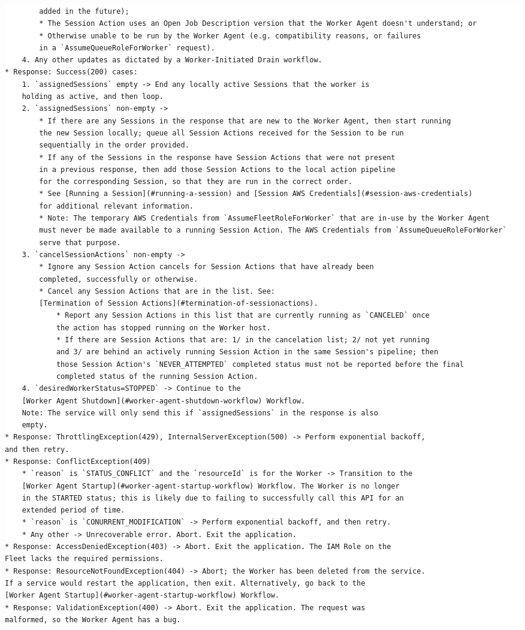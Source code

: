             added in the future);
            * The Session Action uses an Open Job Description version that the Worker Agent doesn't understand; or
            * Otherwise unable to be run by the Worker Agent (e.g. compatibility reasons, or failures
            in a `AssumeQueueRoleForWorker` request).
        4. Any other updates as dictated by a Worker-Initiated Drain workflow.
    * Response: Success(200) cases:
        1. `assignedSessions` empty -> End any locally active Sessions that the worker is
        holding as active, and then loop.
        2. `assignedSessions` non-empty ->
            * If there are any Sessions in the response that are new to the Worker Agent, then start running
            the new Session locally; queue all Session Actions received for the Session to be run
            sequentially in the order provided. 
            * If any of the Sessions in the response have Session Actions that were not present
            in a previous response, then add those Session Actions to the local action pipeline
            for the corresponding Session, so that they are run in the correct order.
            * See [Running a Session](#running-a-session) and [Session AWS Credentials](#session-aws-credentials)
            for additional relevant information.
            * Note: The temporary AWS Credentials from `AssumeFleetRoleForWorker` that are in-use by the Worker Agent
            must never be made available to a running Session Action. The AWS Credentials from `AssumeQueueRoleForWorker`
            serve that purpose.
        3. `cancelSessionActions` non-empty ->
            * Ignore any Session Action cancels for Session Actions that have already been
            completed, successfully or otherwise.
            * Cancel any Session Actions that are in the list. See:
            [Termination of Session Actions](#termination-of-sessionactions).
                * Report any Session Actions in this list that are currently running as `CANCELED` once
                the action has stopped running on the Worker host.
                * If there are Session Actions that are: 1/ in the cancelation list; 2/ not yet running
                and 3/ are behind an actively running Session Action in the same Session's pipeline; then
                those Session Action's `NEVER_ATTEMPTED` completed status must not be reported before the final
                completed status of the running Session Action.
        4. `desiredWorkerStatus=STOPPED` -> Continue to the
        [Worker Agent Shutdown](#worker-agent-shutdown-workflow) Workflow.
        Note: The service will only send this if `assignedSessions` in the response is also
        empty.
    * Response: ThrottlingException(429), InternalServerException(500) -> Perform exponential backoff,
    and then retry.
    * Response: ConflictException(409)
        * `reason` is `STATUS_CONFLICT` and the `resourceId` is for the Worker -> Transition to the
        [Worker Agent Startup](#worker-agent-startup-workflow) Workflow. The Worker is no longer
        in the STARTED status; this is likely due to failing to successfully call this API for an
        extended period of time.
        * `reason` is `CONURRENT_MODIFICATION` -> Perform exponential backoff, and then retry.
        * Any other -> Unrecoverable error. Abort. Exit the application.
    * Response: AccessDeniedException(403) -> Abort. Exit the application. The IAM Role on the
    Fleet lacks the required permissions.
    * Response: ResourceNotFoundException(404) -> Abort; the Worker has been deleted from the service.
    If a service would restart the application, then exit. Alternatively, go back to the
    [Worker Agent Startup](#worker-agent-startup-workflow) Workflow.
    * Response: ValidationException(400) -> Abort. Exit the application. The request was
    malformed, so the Worker Agent has a bug.
